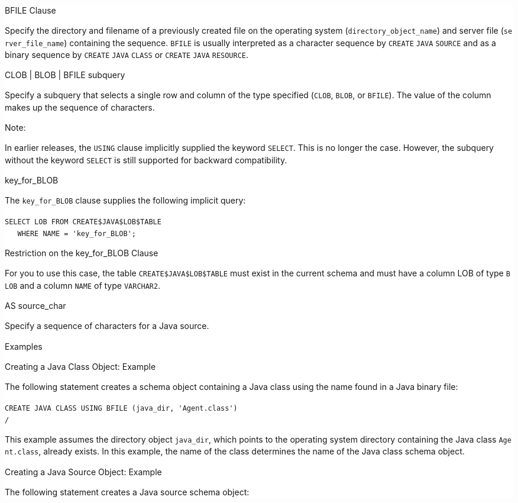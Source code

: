 BFILE Clause

Specify the directory and filename of a previously created file on the
operating system (`directory_object_name`) and server file
(`server_file_name`) containing the sequence. `BFILE` is usually interpreted
as a character sequence by `CREATE` `JAVA` `SOURCE` and as a binary sequence
by `CREATE` `JAVA` `CLASS` or `CREATE` `JAVA` `RESOURCE`.

CLOB | BLOB | BFILE subquery

Specify a subquery that selects a single row and column of the type specified
(`CLOB`, `BLOB`, or `BFILE`). The value of the column makes up the sequence of
characters.

Note:

In earlier releases, the `USING` clause implicitly supplied the keyword
`SELECT`. This is no longer the case. However, the subquery without the
keyword `SELECT` is still supported for backward compatibility.

key_for_BLOB

The `key_for_BLOB` clause supplies the following implicit query:

    
    
    SELECT LOB FROM CREATE$JAVA$LOB$TABLE 
       WHERE NAME = 'key_for_BLOB';

Restriction on the key_for_BLOB Clause

For you to use this case, the table `CREATE$JAVA$LOB$TABLE` must exist in the
current schema and must have a column LOB of type `BLOB` and a column `NAME`
of type `VARCHAR2`.

AS source_char

Specify a sequence of characters for a Java source.

Examples

Creating a Java Class Object: Example

The following statement creates a schema object containing a Java class using
the name found in a Java binary file:

    
    
    CREATE JAVA CLASS USING BFILE (java_dir, 'Agent.class')
    /
    

This example assumes the directory object `java_dir`, which points to the
operating system directory containing the Java class `Agent.class`, already
exists. In this example, the name of the class determines the name of the Java
class schema object.

Creating a Java Source Object: Example

The following statement creates a Java source schema object:

    
    